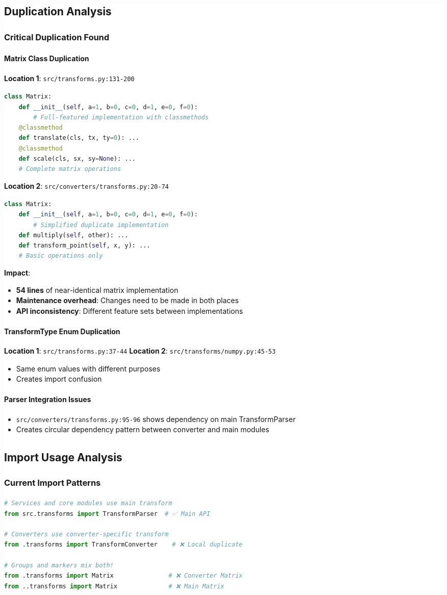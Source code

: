 ## Duplication Analysis

### Critical Duplication Found

#### **Matrix Class Duplication**
**Location 1**: `src/transforms.py:131-200`
```python
class Matrix:
    def __init__(self, a=1, b=0, c=0, d=1, e=0, f=0):
        # Full-featured implementation with classmethods
    @classmethod
    def translate(cls, tx, ty=0): ...
    @classmethod
    def scale(cls, sx, sy=None): ...
    # Complete matrix operations
```

**Location 2**: `src/converters/transforms.py:20-74`
```python
class Matrix:
    def __init__(self, a=1, b=0, c=0, d=1, e=0, f=0):
        # Simplified duplicate implementation
    def multiply(self, other): ...
    def transform_point(self, x, y): ...
    # Basic operations only
```

**Impact**:
- **54 lines** of near-identical matrix implementation
- **Maintenance overhead**: Changes need to be made in both places
- **API inconsistency**: Different feature sets between implementations

#### **TransformType Enum Duplication**
**Location 1**: `src/transforms.py:37-44`
**Location 2**: `src/transforms/numpy.py:45-53`
- Same enum values with different purposes
- Creates import confusion

#### **Parser Integration Issues**
- `src/converters/transforms.py:95-96` shows dependency on main TransformParser
- Creates circular dependency pattern between converter and main modules

## Import Usage Analysis

### Current Import Patterns
```python
# Services and core modules use main transform
from src.transforms import TransformParser  # ✅ Main API

# Converters use converter-specific transform
from .transforms import TransformConverter    # ❌ Local duplicate

# Groups and markers mix both!
from .transforms import Matrix               # ❌ Converter Matrix
from ..transforms import Matrix              # ❌ Main Matrix
```

